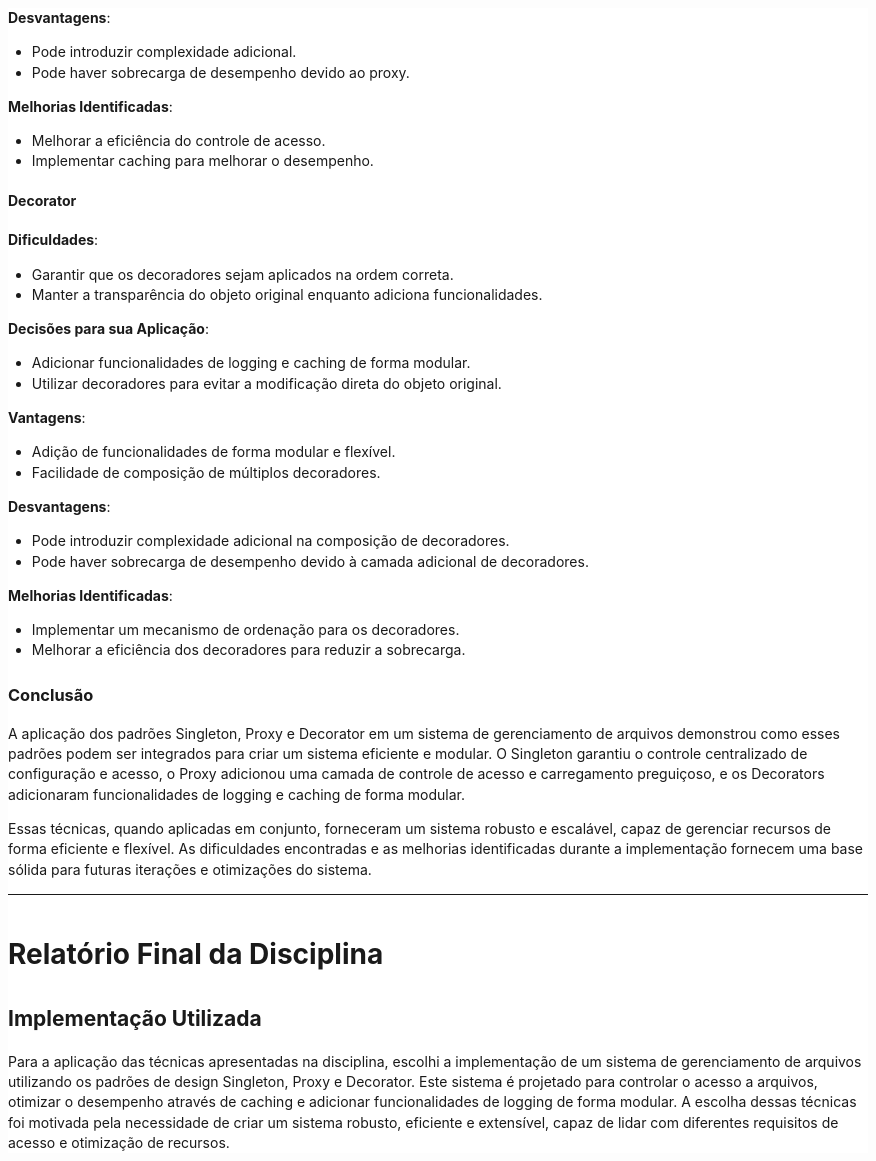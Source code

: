 **Desvantagens**:
- Pode introduzir complexidade adicional.
- Pode haver sobrecarga de desempenho devido ao proxy.

**Melhorias Identificadas**:
- Melhorar a eficiência do controle de acesso.
- Implementar caching para melhorar o desempenho.

#### Decorator

**Dificuldades**:
- Garantir que os decoradores sejam aplicados na ordem correta.
- Manter a transparência do objeto original enquanto adiciona funcionalidades.

**Decisões para sua Aplicação**:
- Adicionar funcionalidades de logging e caching de forma modular.
- Utilizar decoradores para evitar a modificação direta do objeto original.

**Vantagens**:
- Adição de funcionalidades de forma modular e flexível.
- Facilidade de composição de múltiplos decoradores.

**Desvantagens**:
- Pode introduzir complexidade adicional na composição de decoradores.
- Pode haver sobrecarga de desempenho devido à camada adicional de decoradores.

**Melhorias Identificadas**:
- Implementar um mecanismo de ordenação para os decoradores.
- Melhorar a eficiência dos decoradores para reduzir a sobrecarga.

### Conclusão

A aplicação dos padrões Singleton, Proxy e Decorator em um sistema de gerenciamento de arquivos demonstrou como esses padrões podem ser integrados para criar um sistema eficiente e modular. O Singleton garantiu o controle centralizado de configuração e acesso, o Proxy adicionou uma camada de controle de acesso e carregamento preguiçoso, e os Decorators adicionaram funcionalidades de logging e caching de forma modular.

Essas técnicas, quando aplicadas em conjunto, forneceram um sistema robusto e escalável, capaz de gerenciar recursos de forma eficiente e flexível. As dificuldades encontradas e as melhorias identificadas durante a implementação fornecem uma base sólida para futuras iterações e otimizações do sistema.

---


# Relatório Final da Disciplina

## Implementação Utilizada

Para a aplicação das técnicas apresentadas na disciplina, escolhi a implementação de um sistema de gerenciamento de arquivos utilizando os padrões de design Singleton, Proxy e Decorator. Este sistema é projetado para controlar o acesso a arquivos, otimizar o desempenho através de caching e adicionar funcionalidades de logging de forma modular. A escolha dessas técnicas foi motivada pela necessidade de criar um sistema robusto, eficiente e extensível, capaz de lidar com diferentes requisitos de acesso e otimização de recursos.
